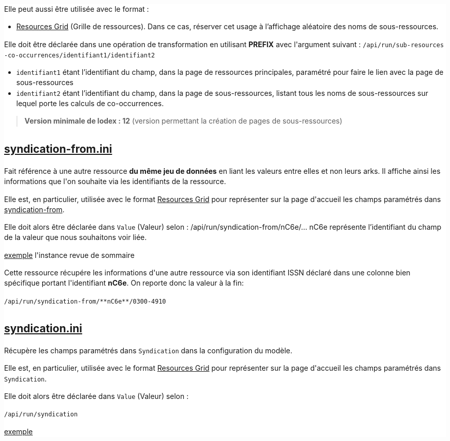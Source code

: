 Elle peut aussi être utilisée avec le format :
- [Resources Grid](https://lodex.inist.fr/docs/partie-2-2/appliquer-un-format/#AUTRE-Grille_de_ressources) (Grille de ressources). Dans ce cas, réserver cet usage à l’affichage aléatoire des noms de sous-ressources.

Elle doit être déclarée dans une opération de transformation en utilisant **PREFIX** avec l'argument suivant :
`/api/run/sub-resources-co-occurrences/identifiant1/identifiant2`
- `identifiant1` étant l’identifiant du champ, dans la page de ressources principales, paramétré pour faire le lien avec la page de sous-ressources
- `identifiant2` étant l’identifiant du champ, dans la page de sous-ressources, listant tous les noms de sous-ressources sur lequel porte les calculs de co-occurrences.

> **Version minimale de lodex : 12** (version permettant la création de pages de sous-ressources)

## [syndication-from.ini](https://user-doc.lodex.inist.fr/configuration/routines/syndicationfrom.html)

Fait référence à une autre ressource **du même jeu de données** en liant les valeurs entre elles et non leurs arks. Il affiche ainsi les informations que l'on souhaite via les identifiants de la ressource.

Elle est, en particulier, utilisée avec le format
[Resources Grid](https://user-doc.lodex.inist.fr/administration/modele/format/resourcesgrid.html)
pour représenter sur la page d'accueil les champs paramétrés dans
[syndication-from](https://user-doc.lodex.inist.fr/administration/modele/format/syndicationfrom.html).

Elle doit alors être déclarée dans `Value` (Valeur) selon :
/api/run/syndication-from/nC6e/… nC6e représente l’identifiant du champ de la valeur que nous souhaitons voir liée.

[exemple](https://revue-sommaire.data.istex.fr/ark:/67375/8Q1-WFCZK0TX-L) l'instance revue de sommaire

Cette ressource récupére les informations d'une autre ressource via son
identifiant ISSN déclaré dans une colonne bien spécifique portant l'identifiant
**nC6e**. On reporte donc la valeur à la fin:

`/api/run/syndication-from/**nC6e**/0300-4910`

## [syndication.ini](https://user-doc.lodex.inist.fr/configuration/routines/syndication.html)

Récupère les champs paramétrés dans `Syndication` dans la configuration du modèle.

Elle est, en particulier, utilisée avec le format
[Resources Grid](https://user-doc.lodex.inist.fr/administration/modele/format/resourcesgrid.html)
pour représenter sur la page d'accueil les champs paramétrés dans `Syndication`.

Elle doit alors être déclarée dans `Value` (Valeur) selon :

`/api/run/syndication`

[exemple](http://lodex-cop21.dpi.inist.fr/api/run/syndication/)
